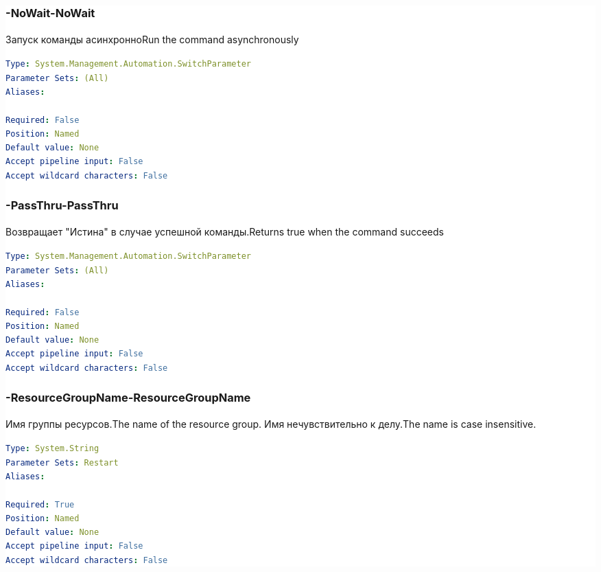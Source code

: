 ### <span data-ttu-id="ded95-123">-NoWait</span><span class="sxs-lookup"><span data-stu-id="ded95-123">-NoWait</span></span>
<span data-ttu-id="ded95-124">Запуск команды асинхронно</span><span class="sxs-lookup"><span data-stu-id="ded95-124">Run the command asynchronously</span></span>

```yaml
Type: System.Management.Automation.SwitchParameter
Parameter Sets: (All)
Aliases:

Required: False
Position: Named
Default value: None
Accept pipeline input: False
Accept wildcard characters: False
```

### <span data-ttu-id="ded95-125">-PassThru</span><span class="sxs-lookup"><span data-stu-id="ded95-125">-PassThru</span></span>
<span data-ttu-id="ded95-126">Возвращает "Истина" в случае успешной команды.</span><span class="sxs-lookup"><span data-stu-id="ded95-126">Returns true when the command succeeds</span></span>

```yaml
Type: System.Management.Automation.SwitchParameter
Parameter Sets: (All)
Aliases:

Required: False
Position: Named
Default value: None
Accept pipeline input: False
Accept wildcard characters: False
```

### <span data-ttu-id="ded95-127">-ResourceGroupName</span><span class="sxs-lookup"><span data-stu-id="ded95-127">-ResourceGroupName</span></span>
<span data-ttu-id="ded95-128">Имя группы ресурсов.</span><span class="sxs-lookup"><span data-stu-id="ded95-128">The name of the resource group.</span></span>
<span data-ttu-id="ded95-129">Имя нечувствительно к делу.</span><span class="sxs-lookup"><span data-stu-id="ded95-129">The name is case insensitive.</span></span>

```yaml
Type: System.String
Parameter Sets: Restart
Aliases:

Required: True
Position: Named
Default value: None
Accept pipeline input: False
Accept wildcard characters: False
```
